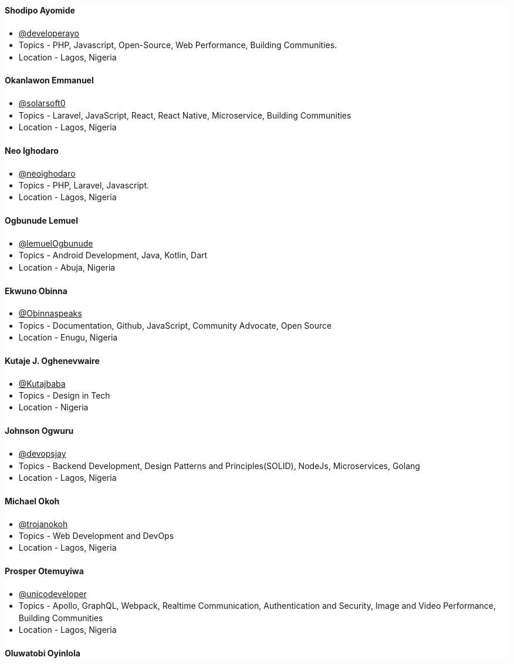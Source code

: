 #### Shodipo Ayomide

- [@developerayo](https://twitter.com/developerayo)
- Topics - PHP, Javascript, Open-Source, Web Performance, Building Communities.
- Location - Lagos, Nigeria

#### Okanlawon Emmanuel
- [@solarsoft0](https://twitter.com/solarsoft0)
- Topics - Laravel, JavaScript, React, React Native, Microservice, Building Communities
- Location - Lagos, Nigeria

#### Neo Ighodaro

- [@neoighodaro](https://twitter.com/neoighodaro)
- Topics - PHP, Laravel, Javascript.
- Location - Lagos, Nigeria

#### Ogbunude Lemuel
- [@lemuelOgbunude](https://twitter.com/lemuelOgbunude)
- Topics - Android Development, Java, Kotlin, Dart
- Location - Abuja, Nigeria

#### Ekwuno Obinna

- [@Obinnaspeaks](https://twitter.com/Obinnaspeaks)
- Topics - Documentation, Github, JavaScript, Community Advocate, Open Source
- Location - Enugu, Nigeria   

#### Kutaje J. Oghenevwaire

- [@Kutajbaba](http://twitter.com/Kutajbaba)
- Topics - Design in Tech
- Location - Nigeria

#### Johnson Ogwuru
- [@devopsjay](https://twitter.com/devopsjay)
- Topics - Backend Development, Design Patterns and Principles(SOLID), NodeJs, Microservices, Golang
- Location - Lagos, Nigeria

#### Michael Okoh

- [@trojanokoh](http://twitter.com/trojanokoh)
- Topics - Web Development and DevOps
- Location - Lagos, Nigeria

#### Prosper Otemuyiwa

- [@unicodeveloper](https://twitter.com/unicodeveloper)
- Topics - Apollo, GraphQL, Webpack, Realtime Communication, Authentication and Security, Image and Video Performance, Building Communities
- Location - Lagos, Nigeria

#### Oluwatobi Oyinlola
